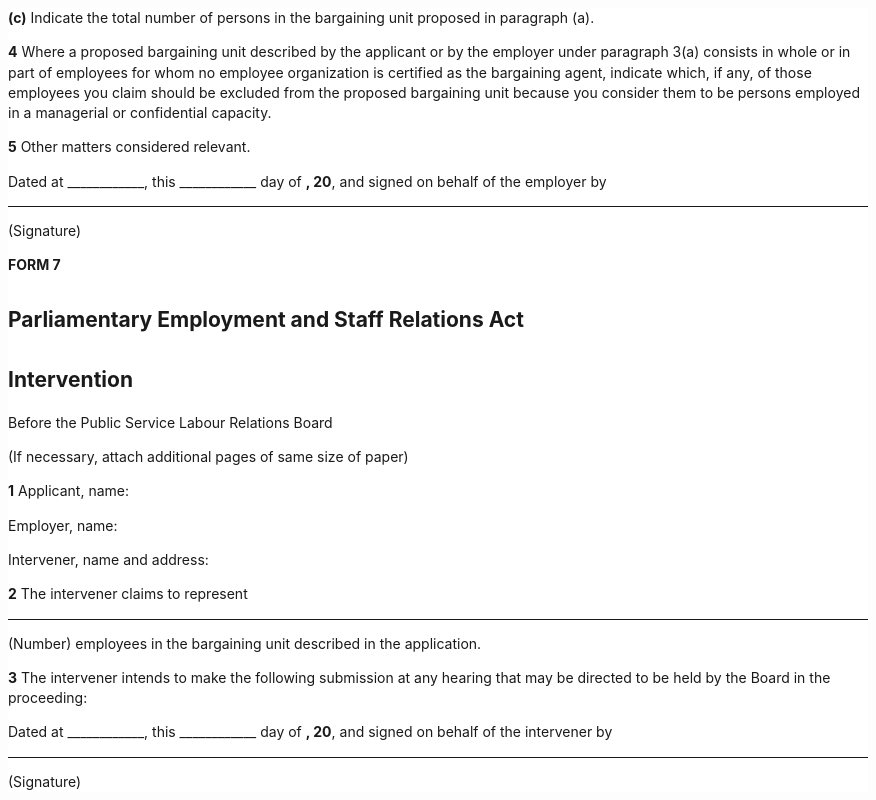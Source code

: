 

**(c)** Indicate the total number of persons in the bargaining unit proposed in paragraph (a).




**4** Where a proposed bargaining unit described by the applicant or by the employer under paragraph 3(a) consists in whole or in part of employees for whom no employee organization is certified as the bargaining agent, indicate which, if any, of those employees you claim should be excluded from the proposed bargaining unit because you consider them to be persons employed in a managerial or confidential capacity.


**5** Other matters considered relevant.


Dated at ____________, this ____________ day of ____________, 20____________, and signed on behalf of the employer by



____________________
(Signature)



**FORM 7** 
## Parliamentary Employment and Staff Relations Act
## Intervention

Before the Public Service Labour Relations Board


(If necessary, attach additional pages of same size of paper)


**1** Applicant, name:

Employer, name:



Intervener, name and address:




**2** The intervener claims to represent 
____________________
(Number) employees in the bargaining unit described in the application.


**3** The intervener intends to make the following submission at any hearing that may be directed to be held by the Board in the proceeding:


Dated at ____________, this ____________ day of ____________, 20____________, and signed on behalf of the intervener by



____________________
(Signature)
